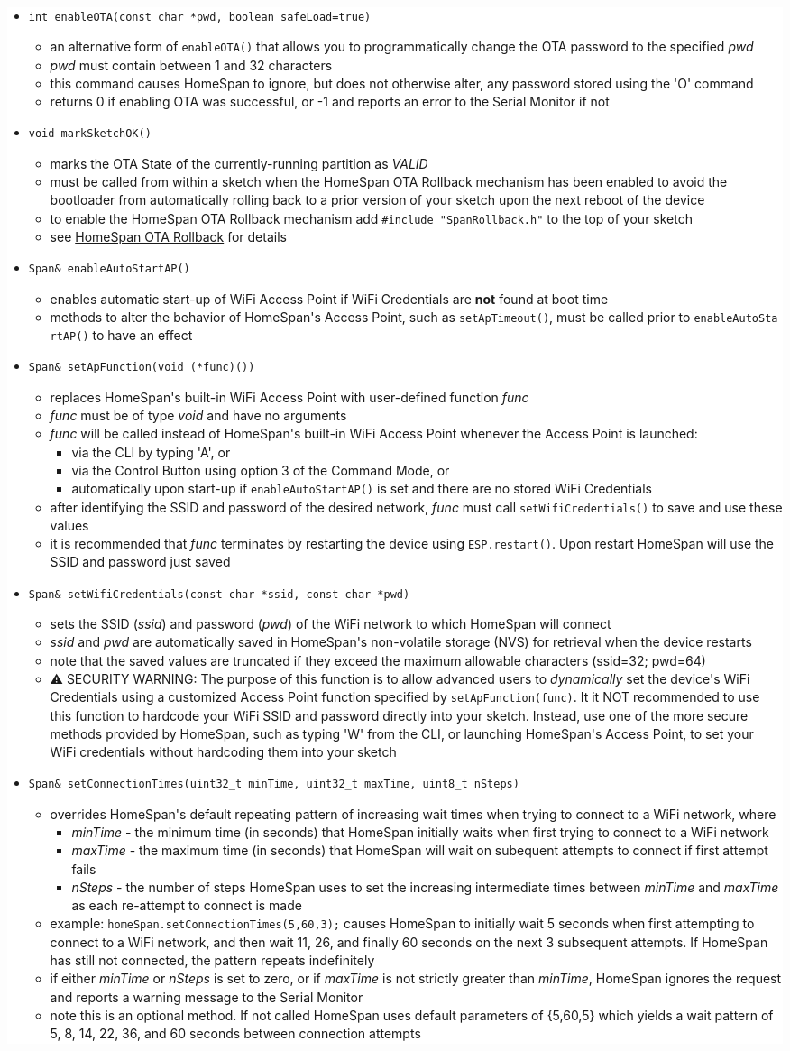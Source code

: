 * `int enableOTA(const char *pwd, boolean safeLoad=true)`
  * an alternative form of `enableOTA()` that allows you to programmatically change the OTA password to the specified *pwd*
  * *pwd* must contain between 1 and 32 characters
  * this command causes HomeSpan to ignore, but does not otherwise alter, any password stored using the 'O' command 
  * returns 0 if enabling OTA was successful, or -1 and reports an error to the Serial Monitor if not

* `void markSketchOK()`
  * marks the OTA State of the currently-running partition as *VALID*
  * must be called from within a sketch when the HomeSpan OTA Rollback mechanism has been enabled to avoid the bootloader from automatically rolling back to a prior version of your sketch upon the next reboot of the device
  * to enable the HomeSpan OTA Rollback mechanism add `#include "SpanRollback.h"` to the top of your sketch
  * see [HomeSpan OTA Rollback](OTA.md#ota-rollback) for details 

* `Span& enableAutoStartAP()`
  * enables automatic start-up of WiFi Access Point if WiFi Credentials are **not** found at boot time
  * methods to alter the behavior of HomeSpan's Access Point, such as `setApTimeout()`, must be called prior to `enableAutoStartAP()` to have an effect  
  
* `Span& setApFunction(void (*func)())`
  * replaces HomeSpan's built-in WiFi Access Point with user-defined function *func*
  * *func* must be of type *void* and have no arguments
  * *func* will be called instead of HomeSpan's built-in WiFi Access Point whenever the Access Point is launched:
    * via the CLI by typing 'A', or
    * via the Control Button using option 3 of the Command Mode, or
    * automatically upon start-up if `enableAutoStartAP()` is set and there are no stored WiFi Credentials
  * after identifying the SSID and password of the desired network, *func* must call `setWifiCredentials()` to save and use these values
  * it is recommended that *func* terminates by restarting the device using `ESP.restart()`. Upon restart HomeSpan will use the SSID and password just saved
  
* `Span& setWifiCredentials(const char *ssid, const char *pwd)`
  * sets the SSID (*ssid*) and password (*pwd*) of the WiFi network to which HomeSpan will connect
  * *ssid* and *pwd* are automatically saved in HomeSpan's non-volatile storage (NVS) for retrieval when the device restarts
  * note that the saved values are truncated if they exceed the maximum allowable characters (ssid=32; pwd=64)
  * :warning: SECURITY WARNING: The purpose of this function is to allow advanced users to *dynamically* set the device's WiFi Credentials using a customized Access Point function specified by `setApFunction(func)`. It it NOT recommended to use this function to hardcode your WiFi SSID and password directly into your sketch.  Instead, use one of the more secure methods provided by HomeSpan, such as typing 'W' from the CLI, or launching HomeSpan's Access Point, to set your WiFi credentials without hardcoding them into your sketch
 
* `Span& setConnectionTimes(uint32_t minTime, uint32_t maxTime, uint8_t nSteps)`
  * overrides HomeSpan's default repeating pattern of increasing wait times when trying to connect to a WiFi network, where
    * *minTime* - the minimum time (in seconds) that HomeSpan initially waits when first trying to connect to a WiFi network
    * *maxTime* - the maximum time (in seconds) that HomeSpan will wait on subequent attempts to connect if first attempt fails
    * *nSteps* - the number of steps HomeSpan uses to set the increasing intermediate times between *minTime* and *maxTime* as each re-attempt to connect is made
  * example: `homeSpan.setConnectionTimes(5,60,3);` causes HomeSpan to initially wait 5 seconds when first attempting to connect to a WiFi network, and then wait 11, 26, and finally 60 seconds on the next 3 subsequent attempts. If HomeSpan has still not connected, the pattern repeats indefinitely
  * if either *minTime* or *nSteps* is set to zero, or if *maxTime* is not strictly greater than *minTime*, HomeSpan ignores the request and reports a warning message to the Serial Monitor
  * note this is an optional method. If not called HomeSpan uses default parameters of {5,60,5} which yields a wait pattern of 5, 8, 14, 22, 36, and 60 seconds between connection attempts